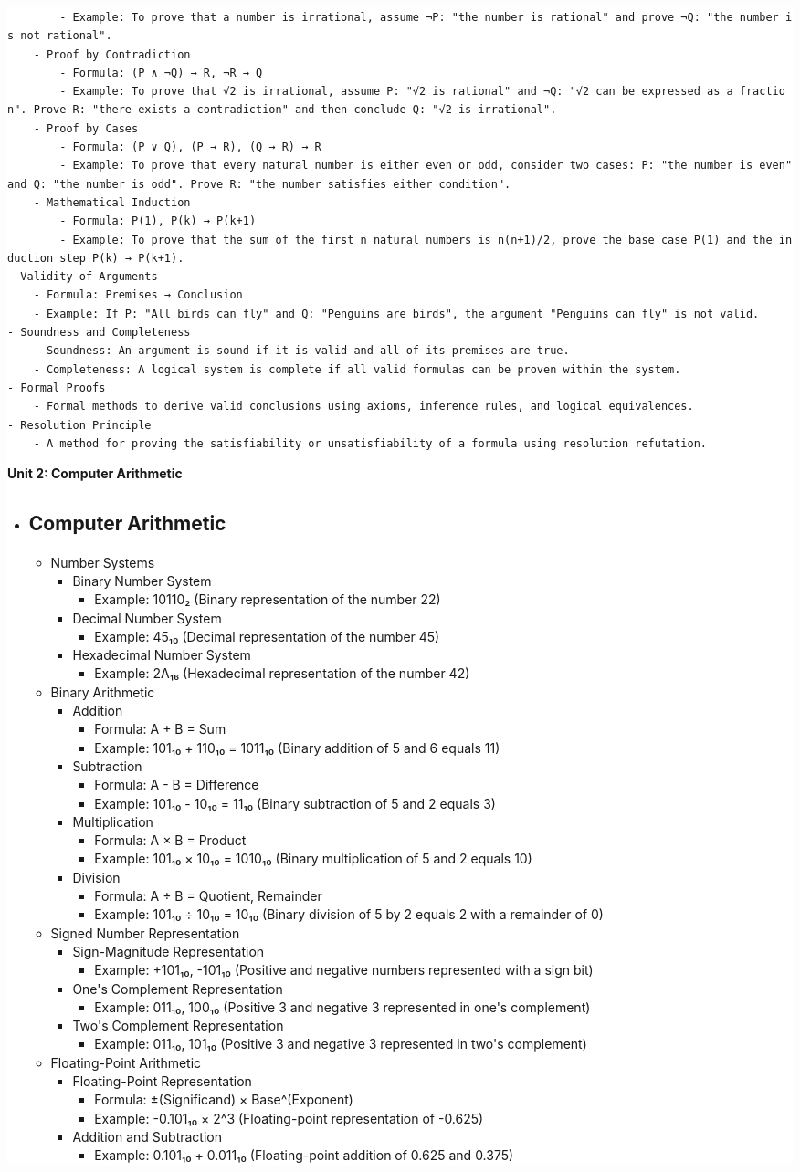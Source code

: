             - Example: To prove that a number is irrational, assume ¬P: "the number is rational" and prove ¬Q: "the number is not rational".
        - Proof by Contradiction
            - Formula: (P ∧ ¬Q) → R, ¬R → Q
            - Example: To prove that √2 is irrational, assume P: "√2 is rational" and ¬Q: "√2 can be expressed as a fraction". Prove R: "there exists a contradiction" and then conclude Q: "√2 is irrational".
        - Proof by Cases
            - Formula: (P ∨ Q), (P → R), (Q → R) → R
            - Example: To prove that every natural number is either even or odd, consider two cases: P: "the number is even" and Q: "the number is odd". Prove R: "the number satisfies either condition".
        - Mathematical Induction
            - Formula: P(1), P(k) → P(k+1)
            - Example: To prove that the sum of the first n natural numbers is n(n+1)/2, prove the base case P(1) and the induction step P(k) → P(k+1).
    - Validity of Arguments
        - Formula: Premises → Conclusion
        - Example: If P: "All birds can fly" and Q: "Penguins are birds", the argument "Penguins can fly" is not valid.
    - Soundness and Completeness
        - Soundness: An argument is sound if it is valid and all of its premises are true.
        - Completeness: A logical system is complete if all valid formulas can be proven within the system.
    - Formal Proofs
        - Formal methods to derive valid conclusions using axioms, inference rules, and logical equivalences.
    - Resolution Principle
        - A method for proving the satisfiability or unsatisfiability of a formula using resolution refutation.


**Unit 2: Computer Arithmetic**

- ## Computer Arithmetic
    - Number Systems
        - Binary Number System
            - Example: 10110₂ (Binary representation of the number 22)
        - Decimal Number System
            - Example: 45₁₀ (Decimal representation of the number 45)
        - Hexadecimal Number System
            - Example: 2A₁₆ (Hexadecimal representation of the number 42)
    - Binary Arithmetic
        - Addition
            - Formula: A + B = Sum
            - Example: 101₁₀ + 110₁₀ = 1011₁₀ (Binary addition of 5 and 6 equals 11)
        - Subtraction
            - Formula: A - B = Difference
            - Example: 101₁₀ - 10₁₀ = 11₁₀ (Binary subtraction of 5 and 2 equals 3)
        - Multiplication
            - Formula: A × B = Product
            - Example: 101₁₀ × 10₁₀ = 1010₁₀ (Binary multiplication of 5 and 2 equals 10)
        - Division
            - Formula: A ÷ B = Quotient, Remainder
            - Example: 101₁₀ ÷ 10₁₀ = 10₁₀ (Binary division of 5 by 2 equals 2 with a remainder of 0)
    - Signed Number Representation
        - Sign-Magnitude Representation
            - Example: +101₁₀, -101₁₀ (Positive and negative numbers represented with a sign bit)
        - One's Complement Representation
            - Example: 011₁₀, 100₁₀ (Positive 3 and negative 3 represented in one's complement)
        - Two's Complement Representation
            - Example: 011₁₀, 101₁₀ (Positive 3 and negative 3 represented in two's complement)
    - Floating-Point Arithmetic
        - Floating-Point Representation
            - Formula: ±(Significand) × Base^(Exponent)
            - Example: -0.101₁₀ × 2^3 (Floating-point representation of -0.625)
        - Addition and Subtraction
            - Example: 0.101₁₀ + 0.011₁₀ (Floating-point addition of 0.625 and 0.375)